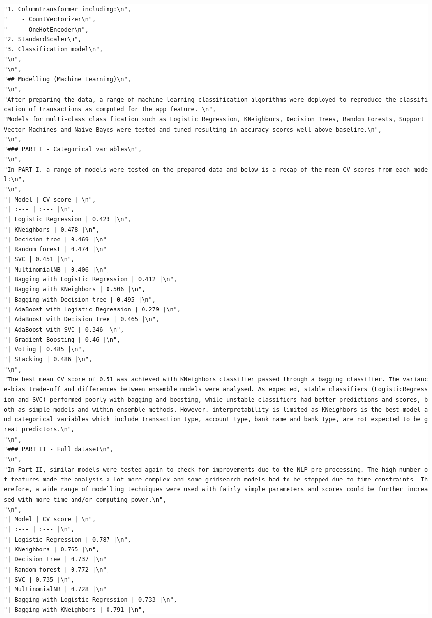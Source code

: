     "1. ColumnTransformer including:\n",
    "    - CountVectorizer\n",
    "    - OneHotEncoder\n",
    "2. StandardScaler\n",
    "3. Classification model\n",
    "\n",
    "\n",
    "## Modelling (Machine Learning)\n",
    "\n",
    "After preparing the data, a range of machine learning classification algorithms were deployed to reproduce the classification of transactions as computed for the app feature. \n",
    "Models for multi-class classification such as Logistic Regression, KNeighbors, Decision Trees, Random Forests, Support Vector Machines and Naive Bayes were tested and tuned resulting in accuracy scores well above baseline.\n",
    "\n",
    "### PART I - Categorical variables\n",
    "\n",
    "In PART I, a range of models were tested on the prepared data and below is a recap of the mean CV scores from each model:\n",
    "\n",
    "| Model | CV score | \n",
    "| :--- | :--- |\n",
    "| Logistic Regression | 0.423 |\n",
    "| KNeighbors | 0.478 |\n",
    "| Decision tree | 0.469 |\n",
    "| Random forest | 0.474 |\n",
    "| SVC | 0.451 |\n",
    "| MultinomialNB | 0.406 |\n",
    "| Bagging with Logistic Regression | 0.412 |\n",
    "| Bagging with KNeighbors | 0.506 |\n",
    "| Bagging with Decision tree | 0.495 |\n",
    "| AdaBoost with Logistic Regression | 0.279 |\n",
    "| AdaBoost with Decision tree | 0.465 |\n",
    "| AdaBoost with SVC | 0.346 |\n",
    "| Gradient Boosting | 0.46 |\n",
    "| Voting | 0.485 |\n",
    "| Stacking | 0.486 |\n",
    "\n",
    "The best mean CV score of 0.51 was achieved with KNeighbors classifier passed through a bagging classifier. The variance-bias trade-off and differences between ensemble models were analysed. As expected, stable classifiers (LogisticRegression and SVC) performed poorly with bagging and boosting, while unstable classifiers had better predictions and scores, both as simple models and within ensemble methods. However, interpretability is limited as KNeighbors is the best model and categorical variables which include transaction type, account type, bank name and bank type, are not expected to be great predictors.\n",
    "\n",
    "### PART II - Full dataset\n",
    "\n",
    "In Part II, similar models were tested again to check for improvements due to the NLP pre-processing. The high number of features made the analysis a lot more complex and some gridsearch models had to be stopped due to time constraints. Therefore, a wide range of modelling techniques were used with fairly simple parameters and scores could be further increased with more time and/or computing power.\n",
    "\n",
    "| Model | CV score | \n",
    "| :--- | :--- |\n",
    "| Logistic Regression | 0.787 |\n",
    "| KNeighbors | 0.765 |\n",
    "| Decision tree | 0.737 |\n",
    "| Random forest | 0.772 |\n",
    "| SVC | 0.735 |\n",
    "| MultinomialNB | 0.728 |\n",
    "| Bagging with Logistic Regression | 0.733 |\n",
    "| Bagging with KNeighbors | 0.791 |\n",